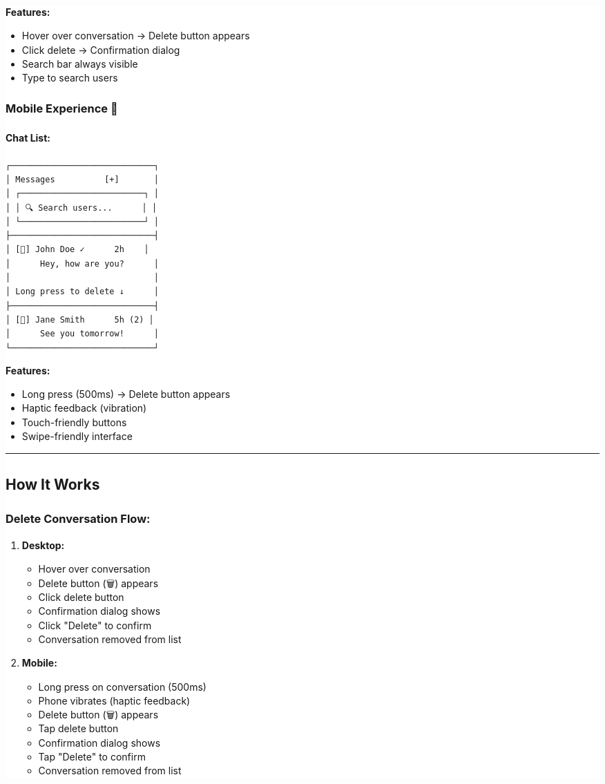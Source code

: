 ```
```

**Features:**
- Hover over conversation → Delete button appears
- Click delete → Confirmation dialog
- Search bar always visible
- Type to search users

### **Mobile Experience** 📱

#### **Chat List:**
```
┌─────────────────────────────┐
│ Messages          [+]       │
│ ┌─────────────────────────┐ │
│ │ 🔍 Search users...      │ │
│ └─────────────────────────┘ │
├─────────────────────────────┤
│ [👤] John Doe ✓      2h    │
│      Hey, how are you?      │
│                             │
│ Long press to delete ↓      │
├─────────────────────────────┤
│ [👤] Jane Smith      5h (2) │
│      See you tomorrow!      │
└─────────────────────────────┘
```

**Features:**
- Long press (500ms) → Delete button appears
- Haptic feedback (vibration)
- Touch-friendly buttons
- Swipe-friendly interface

---

## How It Works

### **Delete Conversation Flow:**

1. **Desktop:**
   - Hover over conversation
   - Delete button (🗑️) appears
   - Click delete button
   - Confirmation dialog shows
   - Click "Delete" to confirm
   - Conversation removed from list

2. **Mobile:**
   - Long press on conversation (500ms)
   - Phone vibrates (haptic feedback)
   - Delete button (🗑️) appears
   - Tap delete button
   - Confirmation dialog shows
   - Tap "Delete" to confirm
   - Conversation removed from list
